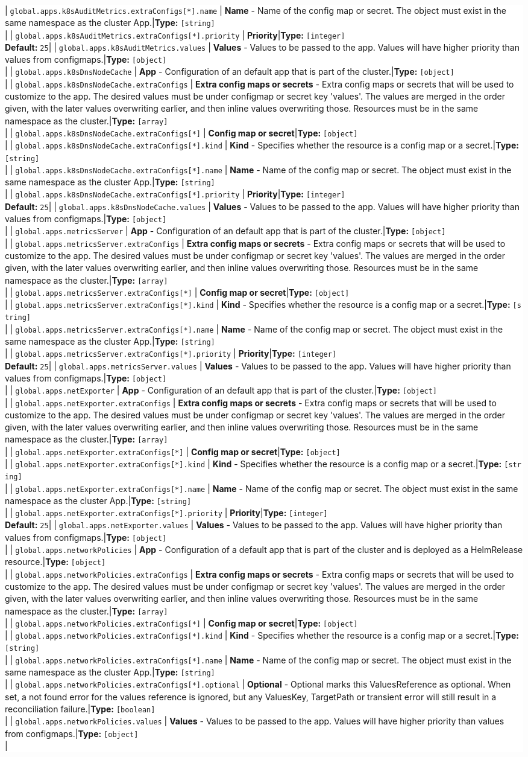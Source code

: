 | `global.apps.k8sAuditMetrics.extraConfigs[*].name` | **Name** - Name of the config map or secret. The object must exist in the same namespace as the cluster App.|**Type:** `[string]`<br/>|
| `global.apps.k8sAuditMetrics.extraConfigs[*].priority` | **Priority**|**Type:** `[integer]`<br/>**Default:** `25`|
| `global.apps.k8sAuditMetrics.values` | **Values** - Values to be passed to the app. Values will have higher priority than values from configmaps.|**Type:** `[object]`<br/>|
| `global.apps.k8sDnsNodeCache` | **App** - Configuration of an default app that is part of the cluster.|**Type:** `[object]`<br/>|
| `global.apps.k8sDnsNodeCache.extraConfigs` | **Extra config maps or secrets** - Extra config maps or secrets that will be used to customize to the app. The desired values must be under configmap or secret key 'values'. The values are merged in the order given, with the later values overwriting earlier, and then inline values overwriting those. Resources must be in the same namespace as the cluster.|**Type:** `[array]`<br/>|
| `global.apps.k8sDnsNodeCache.extraConfigs[*]` | **Config map or secret**|**Type:** `[object]`<br/>|
| `global.apps.k8sDnsNodeCache.extraConfigs[*].kind` | **Kind** - Specifies whether the resource is a config map or a secret.|**Type:** `[string]`<br/>|
| `global.apps.k8sDnsNodeCache.extraConfigs[*].name` | **Name** - Name of the config map or secret. The object must exist in the same namespace as the cluster App.|**Type:** `[string]`<br/>|
| `global.apps.k8sDnsNodeCache.extraConfigs[*].priority` | **Priority**|**Type:** `[integer]`<br/>**Default:** `25`|
| `global.apps.k8sDnsNodeCache.values` | **Values** - Values to be passed to the app. Values will have higher priority than values from configmaps.|**Type:** `[object]`<br/>|
| `global.apps.metricsServer` | **App** - Configuration of an default app that is part of the cluster.|**Type:** `[object]`<br/>|
| `global.apps.metricsServer.extraConfigs` | **Extra config maps or secrets** - Extra config maps or secrets that will be used to customize to the app. The desired values must be under configmap or secret key 'values'. The values are merged in the order given, with the later values overwriting earlier, and then inline values overwriting those. Resources must be in the same namespace as the cluster.|**Type:** `[array]`<br/>|
| `global.apps.metricsServer.extraConfigs[*]` | **Config map or secret**|**Type:** `[object]`<br/>|
| `global.apps.metricsServer.extraConfigs[*].kind` | **Kind** - Specifies whether the resource is a config map or a secret.|**Type:** `[string]`<br/>|
| `global.apps.metricsServer.extraConfigs[*].name` | **Name** - Name of the config map or secret. The object must exist in the same namespace as the cluster App.|**Type:** `[string]`<br/>|
| `global.apps.metricsServer.extraConfigs[*].priority` | **Priority**|**Type:** `[integer]`<br/>**Default:** `25`|
| `global.apps.metricsServer.values` | **Values** - Values to be passed to the app. Values will have higher priority than values from configmaps.|**Type:** `[object]`<br/>|
| `global.apps.netExporter` | **App** - Configuration of an default app that is part of the cluster.|**Type:** `[object]`<br/>|
| `global.apps.netExporter.extraConfigs` | **Extra config maps or secrets** - Extra config maps or secrets that will be used to customize to the app. The desired values must be under configmap or secret key 'values'. The values are merged in the order given, with the later values overwriting earlier, and then inline values overwriting those. Resources must be in the same namespace as the cluster.|**Type:** `[array]`<br/>|
| `global.apps.netExporter.extraConfigs[*]` | **Config map or secret**|**Type:** `[object]`<br/>|
| `global.apps.netExporter.extraConfigs[*].kind` | **Kind** - Specifies whether the resource is a config map or a secret.|**Type:** `[string]`<br/>|
| `global.apps.netExporter.extraConfigs[*].name` | **Name** - Name of the config map or secret. The object must exist in the same namespace as the cluster App.|**Type:** `[string]`<br/>|
| `global.apps.netExporter.extraConfigs[*].priority` | **Priority**|**Type:** `[integer]`<br/>**Default:** `25`|
| `global.apps.netExporter.values` | **Values** - Values to be passed to the app. Values will have higher priority than values from configmaps.|**Type:** `[object]`<br/>|
| `global.apps.networkPolicies` | **App** - Configuration of a default app that is part of the cluster and is deployed as a HelmRelease resource.|**Type:** `[object]`<br/>|
| `global.apps.networkPolicies.extraConfigs` | **Extra config maps or secrets** - Extra config maps or secrets that will be used to customize to the app. The desired values must be under configmap or secret key 'values'. The values are merged in the order given, with the later values overwriting earlier, and then inline values overwriting those. Resources must be in the same namespace as the cluster.|**Type:** `[array]`<br/>|
| `global.apps.networkPolicies.extraConfigs[*]` | **Config map or secret**|**Type:** `[object]`<br/>|
| `global.apps.networkPolicies.extraConfigs[*].kind` | **Kind** - Specifies whether the resource is a config map or a secret.|**Type:** `[string]`<br/>|
| `global.apps.networkPolicies.extraConfigs[*].name` | **Name** - Name of the config map or secret. The object must exist in the same namespace as the cluster App.|**Type:** `[string]`<br/>|
| `global.apps.networkPolicies.extraConfigs[*].optional` | **Optional** - Optional marks this ValuesReference as optional. When set, a not found error for the values reference is ignored, but any ValuesKey, TargetPath or transient error will still result in a reconciliation failure.|**Type:** `[boolean]`<br/>|
| `global.apps.networkPolicies.values` | **Values** - Values to be passed to the app. Values will have higher priority than values from configmaps.|**Type:** `[object]`<br/>|